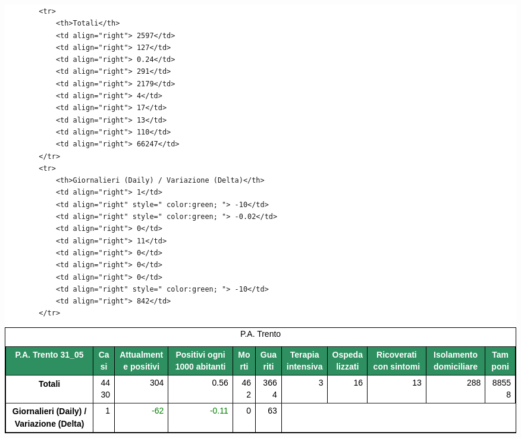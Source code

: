 			<tr>
				<th>Totali</th>
				<td align="right"> 2597</td>
				<td align="right"> 127</td>
				<td align="right"> 0.24</td>
				<td align="right"> 291</td>
				<td align="right"> 2179</td>
				<td align="right"> 4</td>
				<td align="right"> 17</td>
				<td align="right"> 13</td>
				<td align="right"> 110</td>
				<td align="right"> 66247</td>
			</tr>
			<tr>
				<th>Giornalieri (Daily) / Variazione (Delta)</th>
				<td align="right"> 1</td>
				<td align="right" style=" color:green; "> -10</td>
				<td align="right" style=" color:green; "> -0.02</td>
				<td align="right"> 0</td>
				<td align="right"> 11</td>
				<td align="right"> 0</td>
				<td align="right"> 0</td>
				<td align="right"> 0</td>
				<td align="right" style=" color:green; "> -10</td>
				<td align="right"> 842</td>
			</tr>
</table>

<table style=" color:black; font-size:12; font-family:arial; text-align:center; " cellpadding="2.5" cellspacing="0" border="1" bordercolor="black" bgcolor="#FFFFFF">
			<caption>P.A. Trento</caption>
			<tr style="color:#FFFFFF;background:#2E9061">
				<th>P.A. Trento 31_05</th>
				<th>Casi</th>
				<th>Attualmente positivi</th>
				<th>Positivi ogni 1000 abitanti</th>
				<th>Morti</th>
				<th>Guariti</th>
				<th>Terapia intensiva</th>
				<th>Ospedalizzati</th>
				<th>Ricoverati con sintomi</th>
				<th>Isolamento domiciliare</th>
				<th>Tamponi</th>
			</tr>
			<tr>
				<th>Totali</th>
				<td align="right"> 4430</td>
				<td align="right"> 304</td>
				<td align="right"> 0.56</td>
				<td align="right"> 462</td>
				<td align="right"> 3664</td>
				<td align="right"> 3</td>
				<td align="right"> 16</td>
				<td align="right"> 13</td>
				<td align="right"> 288</td>
				<td align="right"> 88558</td>
			</tr>
			<tr>
				<th>Giornalieri (Daily) / Variazione (Delta)</th>
				<td align="right"> 1</td>
				<td align="right" style=" color:green; "> -62</td>
				<td align="right" style=" color:green; "> -0.11</td>
				<td align="right"> 0</td>
				<td align="right"> 63</td>